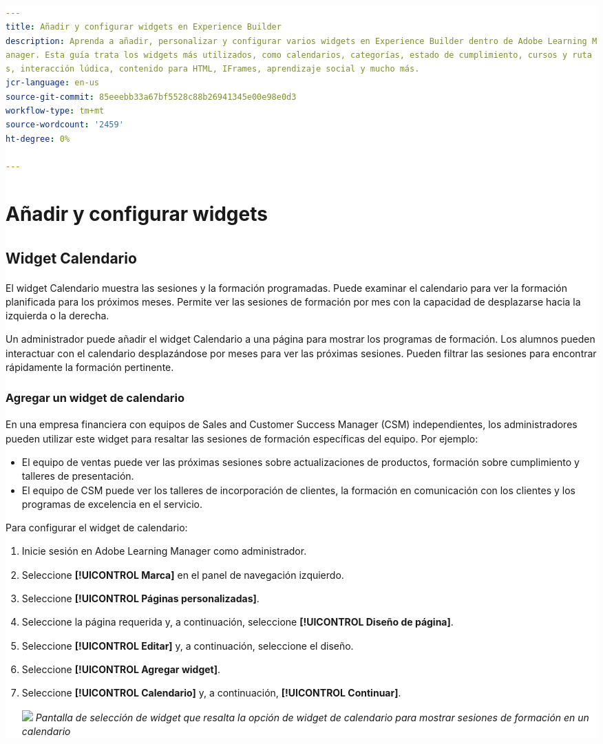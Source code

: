 ```yaml
---
title: Añadir y configurar widgets en Experience Builder
description: Aprenda a añadir, personalizar y configurar varios widgets en Experience Builder dentro de Adobe Learning Manager. Esta guía trata los widgets más utilizados, como calendarios, categorías, estado de cumplimiento, cursos y rutas, interacción lúdica, contenido para HTML, IFrames, aprendizaje social y mucho más.
jcr-language: en-us
source-git-commit: 85eeebb33a67bf5528c88b26941345e00e98e0d3
workflow-type: tm+mt
source-wordcount: '2459'
ht-degree: 0%

---
```



# Añadir y configurar widgets

## Widget Calendario

El widget Calendario muestra las sesiones y la formación programadas. Puede examinar el calendario para ver la formación planificada para los próximos meses. Permite ver las sesiones de formación por mes con la capacidad de desplazarse hacia la izquierda o la derecha.

Un administrador puede añadir el widget Calendario a una página para mostrar los programas de formación. Los alumnos pueden interactuar con el calendario desplazándose por meses para ver las próximas sesiones. Pueden filtrar las sesiones para encontrar rápidamente la formación pertinente.

### Agregar un widget de calendario

En una empresa financiera con equipos de Sales and Customer Success Manager (CSM) independientes, los administradores pueden utilizar este widget para resaltar las sesiones de formación específicas del equipo. Por ejemplo:

* El equipo de ventas puede ver las próximas sesiones sobre actualizaciones de productos, formación sobre cumplimiento y talleres de presentación.
* El equipo de CSM puede ver los talleres de incorporación de clientes, la formación en comunicación con los clientes y los programas de excelencia en el servicio.

Para configurar el widget de calendario:

1. Inicie sesión en Adobe Learning Manager como administrador.
2. Seleccione **[!UICONTROL Marca]** en el panel de navegación izquierdo.
3. Seleccione **[!UICONTROL Páginas personalizadas]**.
4. Seleccione la página requerida y, a continuación, seleccione **[!UICONTROL Diseño de página]**.
5. Seleccione **[!UICONTROL Editar]** y, a continuación, seleccione el diseño.
6. Seleccione **[!UICONTROL Agregar widget]**.
7. Seleccione **[!UICONTROL Calendario]** y, a continuación, **[!UICONTROL Continuar]**.

   ![](assets/select-calendar.png)
   _Pantalla de selección de widget que resalta la opción de widget de calendario para mostrar sesiones de formación en un calendario_
